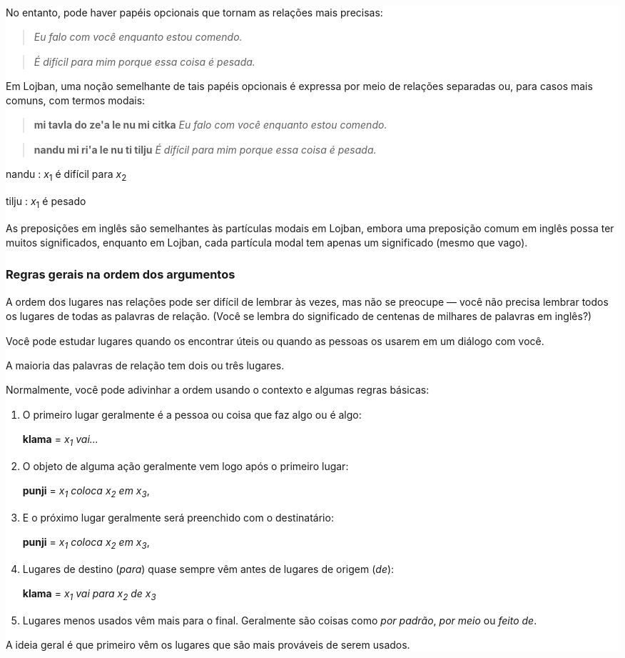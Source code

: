 No entanto, pode haver papéis opcionais que tornam as relações mais precisas:

> _Eu falo com você enquanto estou comendo._


> _É difícil para mim porque essa coisa é pesada._

Em Lojban, uma noção semelhante de tais papéis opcionais é expressa por meio de relações separadas ou, para casos mais comuns, com termos modais:

> **mi tavla do ze'a le nu mi citka**
> _Eu falo com você enquanto estou comendo._

> **nandu mi ri'a le nu ti tilju**
> _É difícil para mim porque essa coisa é pesada._

nandu
: $x_1$ é difícil para $x_2$

tilju
: $x_1$ é pesado

As preposições em inglês são semelhantes às partículas modais em Lojban, embora uma preposição comum em inglês possa ter muitos significados, enquanto em Lojban, cada partícula modal tem apenas um significado (mesmo que vago).

### Regras gerais na ordem dos argumentos

A ordem dos lugares nas relações pode ser difícil de lembrar às vezes, mas não se preocupe — você não precisa lembrar todos os lugares de todas as palavras de relação. (Você se lembra do significado de centenas de milhares de palavras em inglês?)

Você pode estudar lugares quando os encontrar úteis ou quando as pessoas os usarem em um diálogo com você.

A maioria das palavras de relação tem dois ou três lugares.

Normalmente, você pode adivinhar a ordem usando o contexto e algumas regras básicas:

1. O primeiro lugar geralmente é a pessoa ou coisa que faz algo ou é algo:

    **klama** = _$x_1$ vai..._

2. O objeto de alguma ação geralmente vem logo após o primeiro lugar:

    **punji** = _$x_1$ coloca $x_2$ em $x_3$_,

3. E o próximo lugar geralmente será preenchido com o destinatário:

    **punji** = _$x_1$ coloca $x_2$ em $x_3$_,

4. Lugares de destino (_para_) quase sempre vêm antes de lugares de origem (_de_):

    **klama** = _$x_1$ vai para $x_2$ de $x_3$_

    <pixra url="/assets/pixra/cilre/klama_fi.webp" caption="le prenu cu klama fi le zarci" definition="A pessoa sai da loja."></pixra>

5. Lugares menos usados vêm mais para o final. Geralmente são coisas como _por padrão_, _por meio_ ou _feito de_.

A ideia geral é que primeiro vêm os lugares que são mais prováveis de serem usados.
